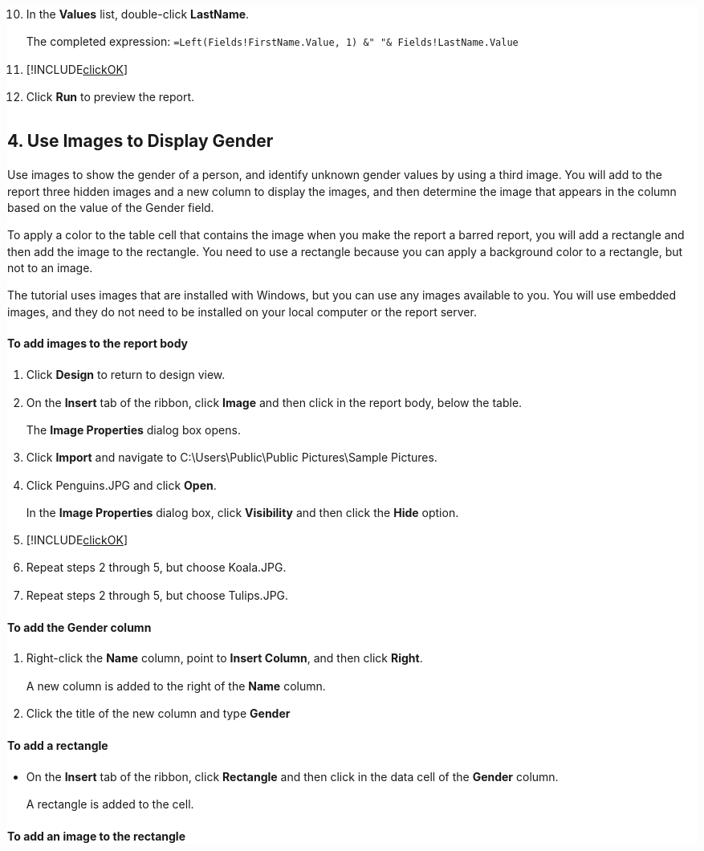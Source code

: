 10. In the **Values** list, double-click **LastName**.

    The completed expression: `=Left(Fields!FirstName.Value, 1) &" "& Fields!LastName.Value`

11. [!INCLUDE[clickOK](../includes/clickok-md.md)]

12. Click **Run** to preview the report.

##  <a name="Gender"></a> 4. Use Images to Display Gender

Use images to show the gender of a person, and identify unknown gender values by using a third image. You will add to the report three hidden images and a new column to display the images, and then determine the image that appears in the column based on the value of the Gender field.

To apply a color to the table cell that contains the image when you make the report a barred report, you will add a rectangle and then add the image to the rectangle. You need to use a rectangle because you can apply a background color to a rectangle, but not to an image.

The tutorial uses images that are installed with Windows, but you can use any images available to you. You will use embedded images, and they do not need to be installed on your local computer or the report server.

#### To add images to the report body

1. Click **Design** to return to design view.

2. On the **Insert** tab of the ribbon, click **Image** and then click in the report body, below the table.

    The **Image Properties** dialog box opens.

3. Click **Import** and navigate to C:\Users\Public\Public Pictures\Sample Pictures.

4. Click Penguins.JPG and click **Open**.

    In the **Image Properties** dialog box, click **Visibility** and then click the **Hide** option.

5. [!INCLUDE[clickOK](../includes/clickok-md.md)]

6. Repeat steps 2 through 5, but choose Koala.JPG.

7. Repeat steps 2 through 5, but choose Tulips.JPG.

#### To add the Gender column

1. Right-click the **Name** column, point to **Insert Column**, and then click **Right**.

    A new column is added to the right of the **Name** column.

2. Click the title of the new column and type **Gender**

#### To add a rectangle

- On the **Insert** tab of the ribbon, click **Rectangle** and then click in the data cell of the **Gender** column.

    A rectangle is added to the cell.

#### To add an image to the rectangle
